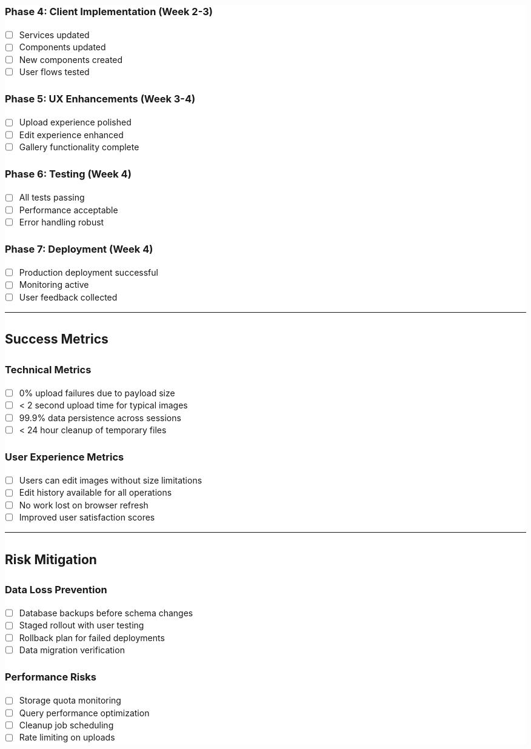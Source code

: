 ### Phase 4: Client Implementation (Week 2-3)
- [ ] Services updated
- [ ] Components updated
- [ ] New components created
- [ ] User flows tested

### Phase 5: UX Enhancements (Week 3-4)
- [ ] Upload experience polished
- [ ] Edit experience enhanced
- [ ] Gallery functionality complete

### Phase 6: Testing (Week 4)
- [ ] All tests passing
- [ ] Performance acceptable
- [ ] Error handling robust

### Phase 7: Deployment (Week 4)
- [ ] Production deployment successful
- [ ] Monitoring active
- [ ] User feedback collected

---

## Success Metrics

### Technical Metrics
- [ ] 0% upload failures due to payload size
- [ ] < 2 second upload time for typical images
- [ ] 99.9% data persistence across sessions
- [ ] < 24 hour cleanup of temporary files

### User Experience Metrics
- [ ] Users can edit images without size limitations
- [ ] Edit history available for all operations
- [ ] No work lost on browser refresh
- [ ] Improved user satisfaction scores

---

## Risk Mitigation

### Data Loss Prevention
- [ ] Database backups before schema changes
- [ ] Staged rollout with user testing
- [ ] Rollback plan for failed deployments
- [ ] Data migration verification

### Performance Risks
- [ ] Storage quota monitoring
- [ ] Query performance optimization
- [ ] Cleanup job scheduling
- [ ] Rate limiting on uploads
